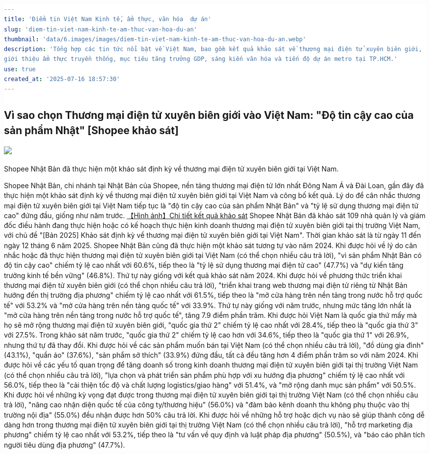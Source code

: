```yaml
---
title: 'Điểm tin Việt Nam Kinh tế, ẩm thực, văn hóa  dự án'
slug: 'diem-tin-viet-nam-kinh-te-am-thuc-van-hoa-du-an'
thumbnail: 'data/6.images/images/diem-tin-viet-nam-kinh-te-am-thuc-van-hoa-du-an.webp'
description: 'Tổng hợp các tin tức nổi bật về Việt Nam, bao gồm kết quả khảo sát về thương mại điện tử xuyên biên giới, giới thiệu ẩm thực truyền thống, mục tiêu tăng trưởng GDP, sáng kiến văn hóa và tiến độ dự án metro tại TP.HCM.'
use: true
created_at: '2025-07-16 18:57:30'
---
```


## Vì sao chọn Thương mại điện tử xuyên biên giới vào Việt Nam: "Độ tin cậy cao của sản phẩm Nhật" [Shopee khảo sát]

![](/images/20250716-00015299-netkeizai-000-1-view.webp)

Shopee Nhật Bản đã thực hiện một khảo sát định kỳ về thương mại điện tử xuyên biên giới tại Việt Nam.

Shopee Nhật Bản, chi nhánh tại Nhật Bản của Shopee, nền tảng thương mại điện tử lớn nhất Đông Nam Á và Đài Loan, gần đây đã thực hiện một khảo sát định kỳ về thương mại điện tử xuyên biên giới tại Việt Nam và công bố kết quả. Lý do để cân nhắc thương mại điện tử xuyên biên giới tại Việt Nam tiếp tục là "độ tin cậy cao của sản phẩm Nhật Bản" và "tỷ lệ sử dụng thương mại điện tử cao" đứng đầu, giống như năm trước.
[【Hình ảnh】Chi tiết kết quả khảo sát](https://netkeizai.com/articles/gallery/15299/1)
Shopee Nhật Bản đã khảo sát 109 nhà quản lý và giám đốc điều hành đang thực hiện hoặc có kế hoạch thực hiện kinh doanh thương mại điện tử xuyên biên giới tại thị trường Việt Nam, với chủ đề "[Bản 2025] Khảo sát định kỳ về thương mại điện tử xuyên biên giới tại Việt Nam". Thời gian khảo sát là từ ngày 11 đến ngày 12 tháng 6 năm 2025. Shopee Nhật Bản cũng đã thực hiện một khảo sát tương tự vào năm 2024.
Khi được hỏi về lý do cân nhắc hoặc đã thực hiện thương mại điện tử xuyên biên giới tại Việt Nam (có thể chọn nhiều câu trả lời), "vì sản phẩm Nhật Bản có độ tin cậy cao" chiếm tỷ lệ cao nhất với 60.6%, tiếp theo là "tỷ lệ sử dụng thương mại điện tử cao" (47.7%) và "dự kiến tăng trưởng kinh tế bền vững" (46.8%). Thứ tự này giống với kết quả khảo sát năm 2024.
Khi được hỏi về phương thức triển khai thương mại điện tử xuyên biên giới (có thể chọn nhiều câu trả lời), "triển khai trang web thương mại điện tử riêng từ Nhật Bản hướng đến thị trường địa phương" chiếm tỷ lệ cao nhất với 61.5%, tiếp theo là "mở cửa hàng trên nền tảng trong nước hỗ trợ quốc tế" với 53.2% và "mở cửa hàng trên nền tảng quốc tế" với 33.9%. Thứ tự này giống với năm trước, nhưng mức tăng lớn nhất là "mở cửa hàng trên nền tảng trong nước hỗ trợ quốc tế", tăng 7.9 điểm phần trăm.
Khi được hỏi Việt Nam là quốc gia thứ mấy mà họ sẽ mở rộng thương mại điện tử xuyên biên giới, "quốc gia thứ 2" chiếm tỷ lệ cao nhất với 28.4%, tiếp theo là "quốc gia thứ 3" với 27.5%. Trong khảo sát năm trước, "quốc gia thứ 2" chiếm tỷ lệ cao hơn với 34.6%, tiếp theo là "quốc gia thứ 1" với 26.9%, nhưng thứ tự đã thay đổi.
Khi được hỏi về các sản phẩm muốn bán tại Việt Nam (có thể chọn nhiều câu trả lời), "đồ dùng gia đình" (43.1%), "quần áo" (37.6%), "sản phẩm sở thích" (33.9%) đứng đầu, tất cả đều tăng hơn 4 điểm phần trăm so với năm 2024.
Khi được hỏi về các yếu tố quan trọng để tăng doanh số trong kinh doanh thương mại điện tử xuyên biên giới tại thị trường Việt Nam (có thể chọn nhiều câu trả lời), "lựa chọn và phát triển sản phẩm phù hợp với xu hướng địa phương" chiếm tỷ lệ cao nhất với 56.0%, tiếp theo là "cải thiện tốc độ và chất lượng logistics/giao hàng" với 51.4%, và "mở rộng danh mục sản phẩm" với 50.5%.
Khi được hỏi về những kỳ vọng đạt được trong thương mại điện tử xuyên biên giới tại thị trường Việt Nam (có thể chọn nhiều câu trả lời), "nâng cao nhận diện quốc tế của công ty/thương hiệu" (56.0%) và "đảm bảo kênh doanh thu không phụ thuộc vào thị trường nội địa" (55.0%) đều nhận được hơn 50% câu trả lời.
Khi được hỏi về những hỗ trợ hoặc dịch vụ nào sẽ giúp thành công dễ dàng hơn trong thương mại điện tử xuyên biên giới tại thị trường Việt Nam (có thể chọn nhiều câu trả lời), "hỗ trợ marketing địa phương" chiếm tỷ lệ cao nhất với 53.2%, tiếp theo là "tư vấn về quy định và luật pháp địa phương" (50.5%), và "báo cáo phân tích người tiêu dùng địa phương" (47.7%).